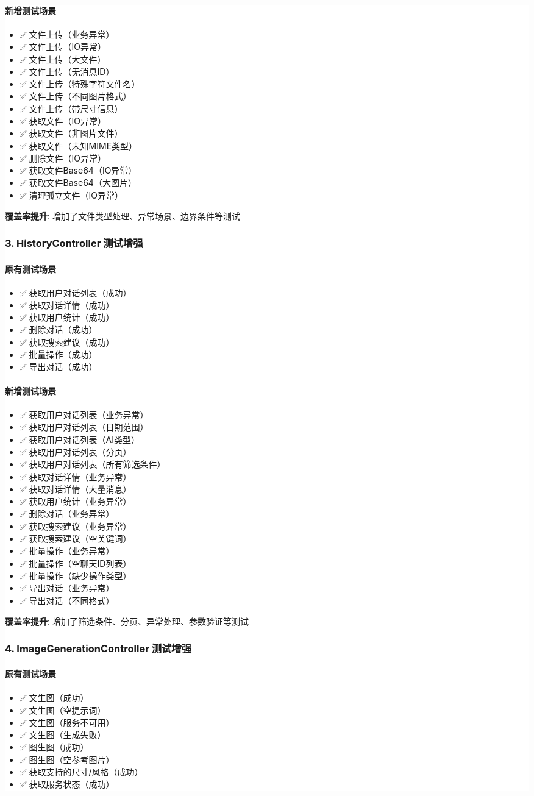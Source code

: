 #### 新增测试场景
- ✅ 文件上传（业务异常）
- ✅ 文件上传（IO异常）
- ✅ 文件上传（大文件）
- ✅ 文件上传（无消息ID）
- ✅ 文件上传（特殊字符文件名）
- ✅ 文件上传（不同图片格式）
- ✅ 文件上传（带尺寸信息）
- ✅ 获取文件（IO异常）
- ✅ 获取文件（非图片文件）
- ✅ 获取文件（未知MIME类型）
- ✅ 删除文件（IO异常）
- ✅ 获取文件Base64（IO异常）
- ✅ 获取文件Base64（大图片）
- ✅ 清理孤立文件（IO异常）

**覆盖率提升**: 增加了文件类型处理、异常场景、边界条件等测试

### 3. HistoryController 测试增强

#### 原有测试场景
- ✅ 获取用户对话列表（成功）
- ✅ 获取对话详情（成功）
- ✅ 获取用户统计（成功）
- ✅ 删除对话（成功）
- ✅ 获取搜索建议（成功）
- ✅ 批量操作（成功）
- ✅ 导出对话（成功）

#### 新增测试场景
- ✅ 获取用户对话列表（业务异常）
- ✅ 获取用户对话列表（日期范围）
- ✅ 获取用户对话列表（AI类型）
- ✅ 获取用户对话列表（分页）
- ✅ 获取用户对话列表（所有筛选条件）
- ✅ 获取对话详情（业务异常）
- ✅ 获取对话详情（大量消息）
- ✅ 获取用户统计（业务异常）
- ✅ 删除对话（业务异常）
- ✅ 获取搜索建议（业务异常）
- ✅ 获取搜索建议（空关键词）
- ✅ 批量操作（业务异常）
- ✅ 批量操作（空聊天ID列表）
- ✅ 批量操作（缺少操作类型）
- ✅ 导出对话（业务异常）
- ✅ 导出对话（不同格式）

**覆盖率提升**: 增加了筛选条件、分页、异常处理、参数验证等测试

### 4. ImageGenerationController 测试增强

#### 原有测试场景
- ✅ 文生图（成功）
- ✅ 文生图（空提示词）
- ✅ 文生图（服务不可用）
- ✅ 文生图（生成失败）
- ✅ 图生图（成功）
- ✅ 图生图（空参考图片）
- ✅ 获取支持的尺寸/风格（成功）
- ✅ 获取服务状态（成功）
